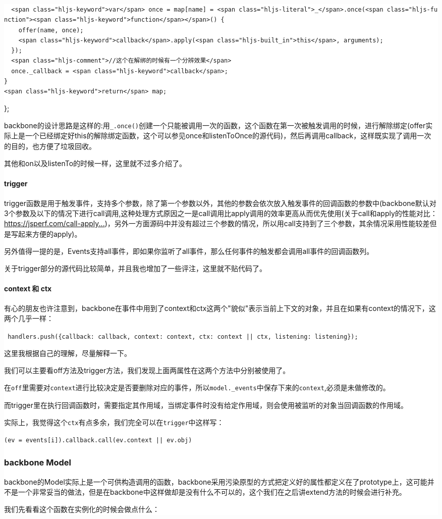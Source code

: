       <span class="hljs-keyword">var</span> once = map[name] = <span class="hljs-literal">_</span>.once(<span class="hljs-function"><span class="hljs-keyword">function</span></span>() {
        offer(name, once);
        <span class="hljs-keyword">callback</span>.apply(<span class="hljs-built_in">this</span>, arguments);
      });
      <span class="hljs-comment">//这个在解绑的时候有一个分辨效果</span>
      once._callback = <span class="hljs-keyword">callback</span>;
    }
    <span class="hljs-keyword">return</span> map;
 };</code></pre>
<p>backbone的设计思路是这样的:用<code>_.once()</code>创建一个只能被调用一次的函数，这个函数在第一次被触发调用的时候，进行解除绑定(offer实际上是一个已经绑定好this的解除绑定函数，这个可以参见once和listenToOnce的源代码)，然后再调用callback，这样既实现了调用一次的目的，也方便了垃圾回收。</p>
<p>其他和on以及listenTo的时候一样，这里就不过多介绍了。</p>
<h4>trigger</h4>
<p>trigger函数是用于触发事件，支持多个参数，除了第一个参数以外，其他的参数会依次放入触发事件的回调函数的参数中(backbone默认对3个参数及以下的情况下进行call调用,这种处理方式原因之一是call调用比apply调用的效率更高从而优先使用(关于call和apply的性能对比：<a href="https://jsperf.com/call-apply-segu" rel="nofollow noreferrer" target="_blank"></a><a href="https://jsperf.com/call-apply-segu" rel="nofollow noreferrer" target="_blank">https://jsperf.com/call-apply...</a>)，另外一方面源码中并没有超过三个参数的情况，所以用call支持到了三个参数，其余情况采用性能较差但是写起来方便的apply)。</p>
<p>另外值得一提的是，Events支持all事件，即如果你监听了all事件，那么任何事件的触发都会调用all事件的回调函数列。</p>
<p>关于trigger部分的源代码比较简单，并且我也增加了一些评注，这里就不贴代码了。</p>
<h4>context 和 ctx</h4>
<p>有心的朋友也许注意到，backbone在事件中用到了context和ctx这两个"貌似"表示当前上下文的对象，并且在如果有context的情况下，这两个几乎一样：</p>
<div class="widget-codetool" style="display:none;">
      <div class="widget-codetool--inner">
      <span class="selectCode code-tool" data-toggle="tooltip" data-placement="top" title="" data-original-title="全选"></span>
      <span type="button" class="copyCode code-tool" data-toggle="tooltip" data-placement="top" data-clipboard-text=" handlers.push({callback: callback, context: context, ctx: context || ctx, listening: listening});" title="" data-original-title="复制"></span>
      <span type="button" class="saveToNote code-tool" data-toggle="tooltip" data-placement="top" title="" data-original-title="放进笔记"></span>
      </div>
      </div><pre class="hljs css"><code style="word-break: break-word; white-space: initial;"> <span class="hljs-selector-tag">handlers</span><span class="hljs-selector-class">.push</span>({<span class="hljs-attribute">callback</span>: callback, context: context, ctx: context || ctx, listening: listening});</code></pre>
<p>这里我根据自己的理解，尽量解释一下。</p>
<p>我们可以主要看off方法及trigger方法，我们发现上面两属性在这两个方法中分别被使用了。   </p>
<p>在<code>off</code>里需要对<code>context</code>进行比较决定是否要删除对应的事件，所以<code>model._events</code>中保存下来的<code>context</code>,必须是未做修改的。   </p>
<p>而trigger里在执行回调函数时，需要指定其作用域，当绑定事件时没有给定作用域，则会使用被监听的对象当回调函数的作用域。</p>
<p>实际上，我觉得这个<code>ctx</code>有点多余，我们完全可以在<code>trigger</code>中这样写：</p>
<div class="widget-codetool" style="display:none;">
      <div class="widget-codetool--inner">
      <span class="selectCode code-tool" data-toggle="tooltip" data-placement="top" title="" data-original-title="全选"></span>
      <span type="button" class="copyCode code-tool" data-toggle="tooltip" data-placement="top" data-clipboard-text="(ev = events[i]).callback.call(ev.context || ev.obj)" title="" data-original-title="复制"></span>
      <span type="button" class="saveToNote code-tool" data-toggle="tooltip" data-placement="top" title="" data-original-title="放进笔记"></span>
      </div>
      </div><pre class="hljs maxima"><code style="word-break: break-word; white-space: initial;">(<span class="hljs-built_in">ev</span> = events[i]).callback.call(<span class="hljs-built_in">ev</span>.<span class="hljs-built_in">context</span> || <span class="hljs-built_in">ev</span>.obj)</code></pre>
<h3 id="articleHeader3">backbone Model</h3>
<p>backbone的Model实际上是一个可供构造调用的函数，backbone采用污染原型的方式把定义好的属性都定义在了prototype上，这可能并不是一个非常妥当的做法，但是在backbone中这样做却是没有什么不可以的，这个我们在之后讲extend方法的时候会进行补充。</p>
<p>我们先看看这个函数在实例化的时候会做点什么：</p>
<div class="widget-codetool" style="display:none;">
      <div class="widget-codetool--inner">